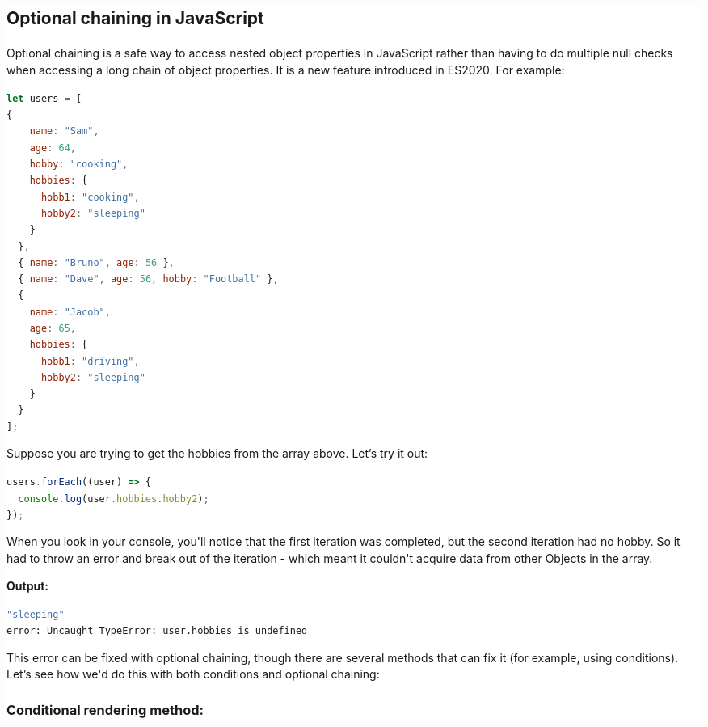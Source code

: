 
## Optional chaining in JavaScript

Optional chaining is a safe way to access nested object properties in JavaScript rather than having to do multiple null checks when accessing a long chain of object properties. It is a new feature introduced in ES2020. For example:

```js
let users = [
{
    name: "Sam",
    age: 64,
    hobby: "cooking",
    hobbies: {
      hobb1: "cooking",
      hobby2: "sleeping"
    }
  },
  { name: "Bruno", age: 56 },
  { name: "Dave", age: 56, hobby: "Football" },
  {
    name: "Jacob",
    age: 65,
    hobbies: {
      hobb1: "driving",
      hobby2: "sleeping"
    }
  }
];
```

Suppose you are trying to get the hobbies from the array above. Let’s try it out:

```js
users.forEach((user) => {
  console.log(user.hobbies.hobby2);
});
```

When you look in your console, you'll notice that the first iteration was completed, but the second iteration had no hobby. So it had to throw an error and break out of the iteration - which meant it couldn't acquire data from other Objects in the array.

**Output:**

```bash
"sleeping"
error: Uncaught TypeError: user.hobbies is undefined
```

This error can be fixed with optional chaining, though there are several methods that can fix it (for example, using conditions). Let’s see how we'd do this with both conditions and optional chaining:

### Conditional rendering method:
